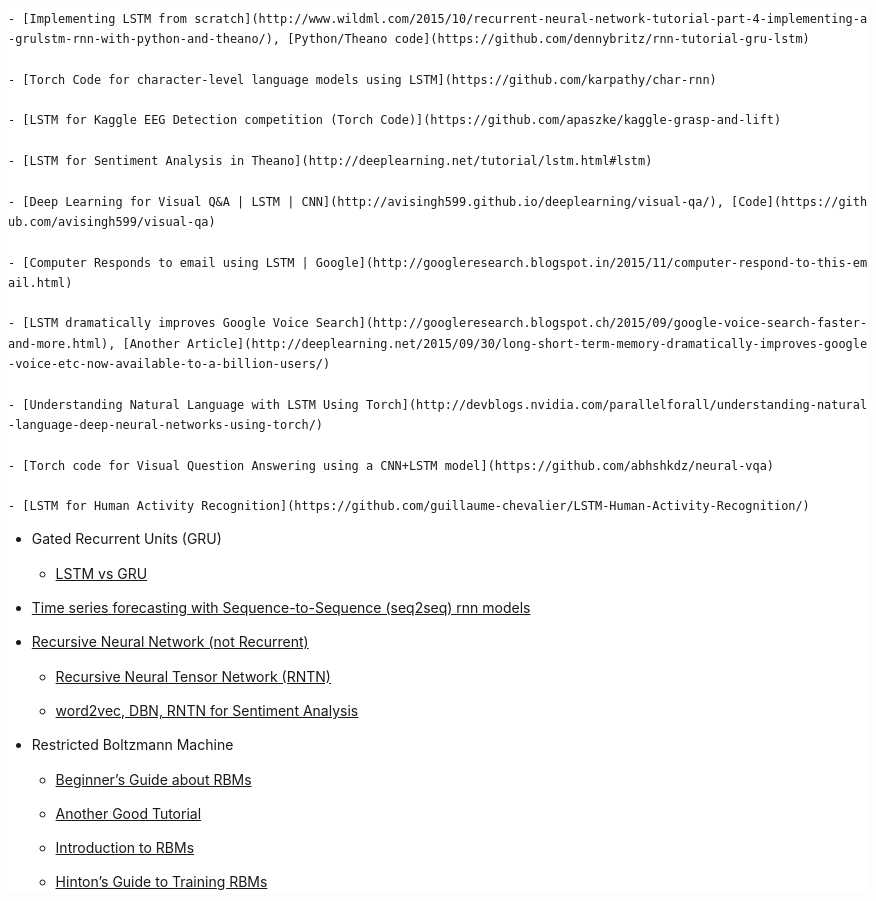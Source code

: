     - [Implementing LSTM from scratch](http://www.wildml.com/2015/10/recurrent-neural-network-tutorial-part-4-implementing-a-grulstm-rnn-with-python-and-theano/), [Python/Theano code](https://github.com/dennybritz/rnn-tutorial-gru-lstm)

    - [Torch Code for character-level language models using LSTM](https://github.com/karpathy/char-rnn)

    - [LSTM for Kaggle EEG Detection competition (Torch Code)](https://github.com/apaszke/kaggle-grasp-and-lift)

    - [LSTM for Sentiment Analysis in Theano](http://deeplearning.net/tutorial/lstm.html#lstm)

    - [Deep Learning for Visual Q&A | LSTM | CNN](http://avisingh599.github.io/deeplearning/visual-qa/), [Code](https://github.com/avisingh599/visual-qa)

    - [Computer Responds to email using LSTM | Google](http://googleresearch.blogspot.in/2015/11/computer-respond-to-this-email.html)

    - [LSTM dramatically improves Google Voice Search](http://googleresearch.blogspot.ch/2015/09/google-voice-search-faster-and-more.html), [Another Article](http://deeplearning.net/2015/09/30/long-short-term-memory-dramatically-improves-google-voice-etc-now-available-to-a-billion-users/)

    - [Understanding Natural Language with LSTM Using Torch](http://devblogs.nvidia.com/parallelforall/understanding-natural-language-deep-neural-networks-using-torch/)

    - [Torch code for Visual Question Answering using a CNN+LSTM model](https://github.com/abhshkdz/neural-vqa)

    - [LSTM for Human Activity Recognition](https://github.com/guillaume-chevalier/LSTM-Human-Activity-Recognition/)

  - Gated Recurrent Units (GRU)

    - [LSTM vs GRU](http://www.wildml.com/2015/10/recurrent-neural-network-tutorial-part-4-implementing-a-grulstm-rnn-with-python-and-theano/)

  - [Time series forecasting with Sequence-to-Sequence (seq2seq) rnn models](https://github.com/guillaume-chevalier/seq2seq-signal-prediction)

<span id="rnn2"></span>

- [Recursive Neural Network (not Recurrent)](https://en.wikipedia.org/wiki/Recursive_neural_network)

  - [Recursive Neural Tensor Network (RNTN)](http://deeplearning4j.org/recursiveneuraltensornetwork.html)

  - [word2vec, DBN, RNTN for Sentiment Analysis](http://deeplearning4j.org/zh-sentiment_analysis_word2vec.html)

<span id="rbm"></span>

- Restricted Boltzmann Machine

  - [Beginner’s Guide about RBMs](http://deeplearning4j.org/restrictedboltzmannmachine.html)

  - [Another Good Tutorial](http://deeplearning.net/tutorial/rbm.html)

  - [Introduction to RBMs](http://blog.echen.me/2011/07/18/introduction-to-restricted-boltzmann-machines/)

  - [Hinton’s Guide to Training RBMs](https://www.cs.toronto.edu/~hinton/absps/guideTR.pdf)
